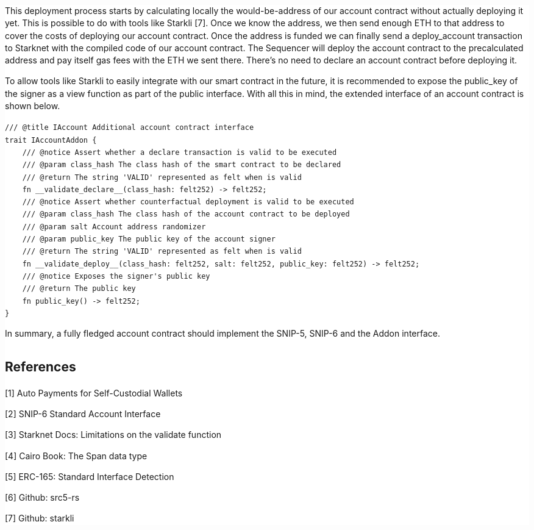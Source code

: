 This deployment process starts by calculating locally the would-be-address of our account contract without actually deploying it yet. This is possible to do with tools like Starkli [7]. Once we know the address, we then send enough ETH to that address to cover the costs of deploying our account contract. Once the address is funded we can finally send a deploy_account transaction to Starknet with the compiled code of our account contract. The Sequencer will deploy the account contract to the precalculated address and pay itself gas fees with the ETH we sent there. There’s no need to declare an account contract before deploying it.

To allow tools like Starkli to easily integrate with our smart contract in the future, it is recommended to expose the public_key of the signer as a view function as part of the public interface. With all this in mind, the extended interface of an account contract is shown below.

```
/// @title IAccount Additional account contract interface
trait IAccountAddon {
    /// @notice Assert whether a declare transaction is valid to be executed
    /// @param class_hash The class hash of the smart contract to be declared
    /// @return The string 'VALID' represented as felt when is valid
    fn __validate_declare__(class_hash: felt252) -> felt252;
    /// @notice Assert whether counterfactual deployment is valid to be executed
    /// @param class_hash The class hash of the account contract to be deployed
    /// @param salt Account address randomizer
    /// @param public_key The public key of the account signer
    /// @return The string 'VALID' represented as felt when is valid
    fn __validate_deploy__(class_hash: felt252, salt: felt252, public_key: felt252) -> felt252;
    /// @notice Exposes the signer's public key
    /// @return The public key
    fn public_key() -> felt252;
}
```

In summary, a fully fledged account contract should implement the SNIP-5, SNIP-6 and the Addon interface.

## References

[1] Auto Payments for Self-Custodial Wallets

[2] SNIP-6 Standard Account Interface

[3] Starknet Docs: Limitations on the validate function

[4] Cairo Book: The Span data type

[5] ERC-165: Standard Interface Detection

[6] Github: src5-rs

[7] Github: starkli
